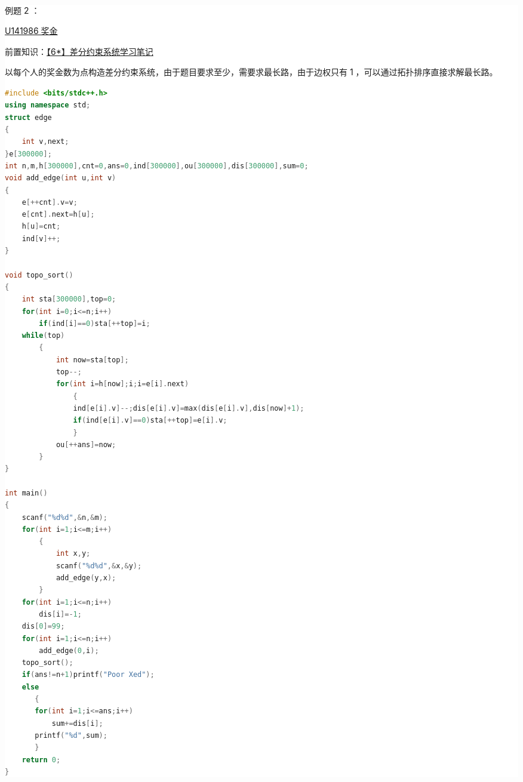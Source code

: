 例题 $2$ ：

[U141986 奖金](https://www.luogu.com.cn/problem/U141986)

前置知识：[【6\*】差分约束系统学习笔记](https://www.luogu.com.cn/blog/w9095/ci-fen-yue-shu-ji-tong-xue-xi-bi-ji)

以每个人的奖金数为点构造差分约束系统，由于题目要求至少，需要求最长路，由于边权只有 $1$ ，可以通过拓扑排序直接求解最长路。

```cpp
#include <bits/stdc++.h>
using namespace std;
struct edge
{
    int v,next;
}e[300000];
int n,m,h[300000],cnt=0,ans=0,ind[300000],ou[300000],dis[300000],sum=0;
void add_edge(int u,int v)
{
    e[++cnt].v=v;
    e[cnt].next=h[u];
    h[u]=cnt;
    ind[v]++;
}
 
void topo_sort()
{
    int sta[300000],top=0;
    for(int i=0;i<=n;i++)
        if(ind[i]==0)sta[++top]=i;
    while(top)
        {
            int now=sta[top];
            top--;
            for(int i=h[now];i;i=e[i].next)
                {
                ind[e[i].v]--;dis[e[i].v]=max(dis[e[i].v],dis[now]+1);
                if(ind[e[i].v]==0)sta[++top]=e[i].v;
                }
            ou[++ans]=now;
        }
}
 
int main()
{
    scanf("%d%d",&n,&m);
    for(int i=1;i<=m;i++)
        {
            int x,y;
            scanf("%d%d",&x,&y);
            add_edge(y,x);
        }
    for(int i=1;i<=n;i++)
        dis[i]=-1;
    dis[0]=99;
    for(int i=1;i<=n;i++)
        add_edge(0,i);
    topo_sort();
    if(ans!=n+1)printf("Poor Xed");
    else
       {
       for(int i=1;i<=ans;i++)
           sum+=dis[i];
       printf("%d",sum);
       }
    return 0;
}
```